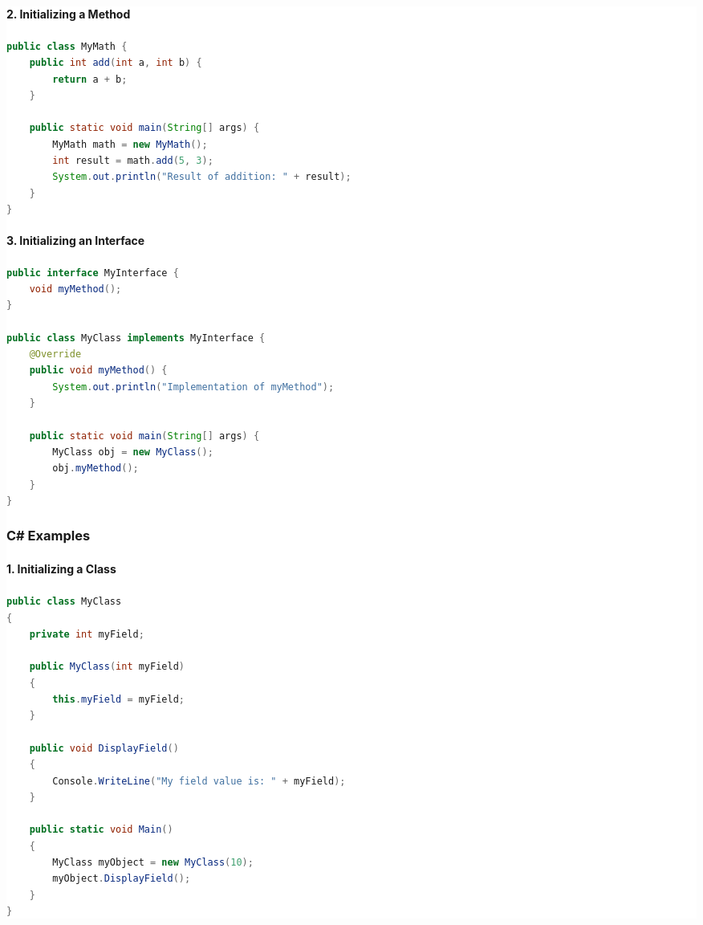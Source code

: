 #### 2. Initializing a Method

```java
public class MyMath {
    public int add(int a, int b) {
        return a + b;
    }

    public static void main(String[] args) {
        MyMath math = new MyMath();
        int result = math.add(5, 3);
        System.out.println("Result of addition: " + result);
    }
}
```

#### 3. Initializing an Interface

```java
public interface MyInterface {
    void myMethod();
}

public class MyClass implements MyInterface {
    @Override
    public void myMethod() {
        System.out.println("Implementation of myMethod");
    }

    public static void main(String[] args) {
        MyClass obj = new MyClass();
        obj.myMethod();
    }
}
```

### C# Examples

#### 1. Initializing a Class

```csharp
public class MyClass
{
    private int myField;

    public MyClass(int myField)
    {
        this.myField = myField;
    }

    public void DisplayField()
    {
        Console.WriteLine("My field value is: " + myField);
    }

    public static void Main()
    {
        MyClass myObject = new MyClass(10);
        myObject.DisplayField();
    }
}
```
